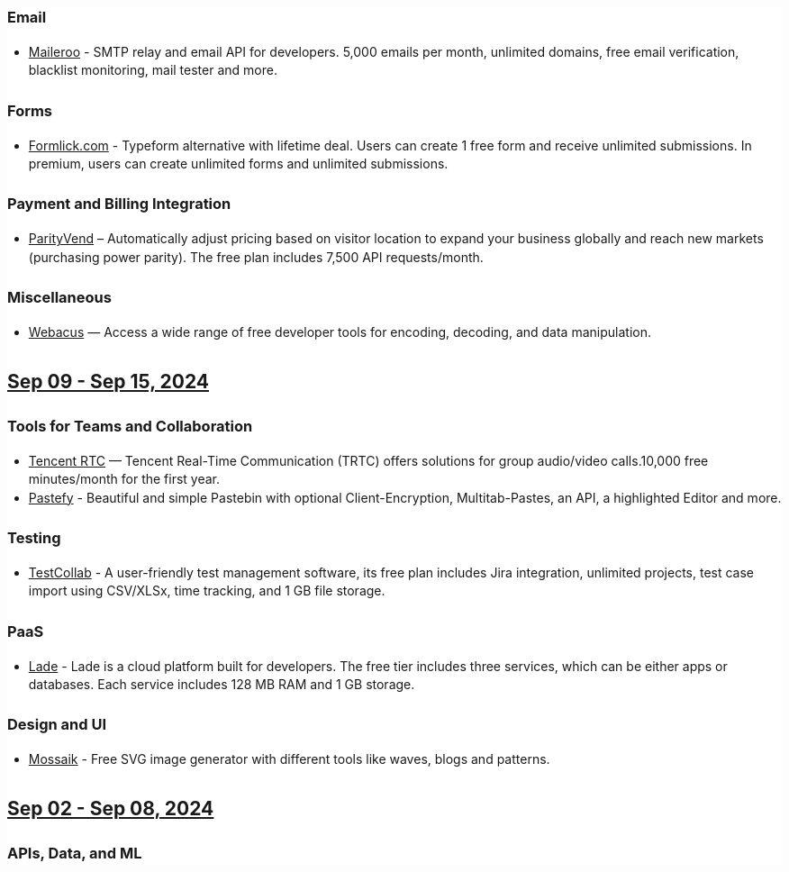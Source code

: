 ### Email

*   [Maileroo](https://maileroo.com) - SMTP relay and email API for developers. 5,000 emails per month, unlimited domains, free email verification, blacklist monitoring, mail tester and more.

### Forms

*   [Formlick.com](https://formlick.com) - Typeform alternative with lifetime deal. Users can create 1 free form and receive unlimited submissions. In premium, users can create unlimited forms and unlimited submissions.

### Payment and Billing Integration

*   [ParityVend](https://www.ambeteco.com/ParityVend/) – Automatically adjust pricing based on visitor location to expand your business globally and reach new markets (purchasing power parity). The free plan includes 7,500 API requests/month.

### Miscellaneous

*   [Webacus](https://webacus.dev) — Access a wide range of free developer tools for encoding, decoding, and data manipulation.

## [Sep 09 - Sep 15, 2024](/content/2024/37/README.md)

### Tools for Teams and Collaboration

*   [Tencent RTC](https://trtc.io/) — Tencent Real-Time Communication (TRTC) offers solutions for group audio/video calls.10,000 free minutes/month for the first year.
*   [Pastefy](https://pastefy.app/) - Beautiful and simple Pastebin with optional Client-Encryption, Multitab-Pastes, an API, a highlighted Editor and more.

### Testing

*   [TestCollab](https://testcollab.com) - A user-friendly test management software, its free plan includes Jira integration, unlimited projects, test case import using CSV/XLSx, time tracking, and 1 GB file storage.

### PaaS

*   [Lade](https://www.lade.io/) - Lade is a cloud platform built for developers. The free tier includes three services, which can be either apps or databases. Each service includes 128 MB RAM and 1 GB storage.

### Design and UI

*   [Mossaik](https://mossaik.app) - Free SVG image generator with different tools like waves, blogs and patterns.

## [Sep 02 - Sep 08, 2024](/content/2024/36/README.md)

### APIs, Data, and ML
